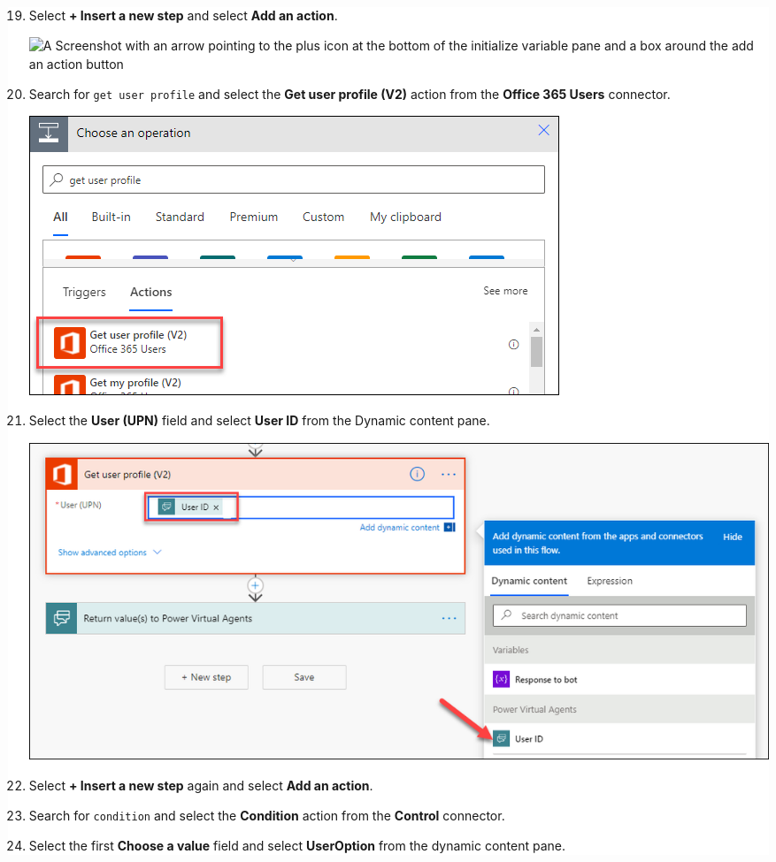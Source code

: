 19. Select **+ Insert a new step** and select **Add an action**.

    ![A Screenshot with an arrow pointing to the plus icon at the bottom of the initialize variable pane and a box around the add an action button](06/media/ex1-t6-image7.png)

20. Search for `get user profile` and select the **Get user profile (V2)** action from the **Office 365 Users** connector.

    ![A screenshot with a box around the get user profile V2 button](06/media/ex1-t6-image8.png)

21. Select the **User (UPN)** field and select **User ID** from the Dynamic content pane.

    ![A screenshot with a box around the user ID box in the user UPN field. There is also an arrow pointing to the user ID option in the dynamic content pane](06/media/ex1-t6-image9.png)

22. Select **+ Insert a new step** again and select **Add an action**.

23. Search for `condition` and select the **Condition** action from the **Control** connector.

24. Select the first **Choose a value** field and select **UserOption** from the dynamic content pane.

